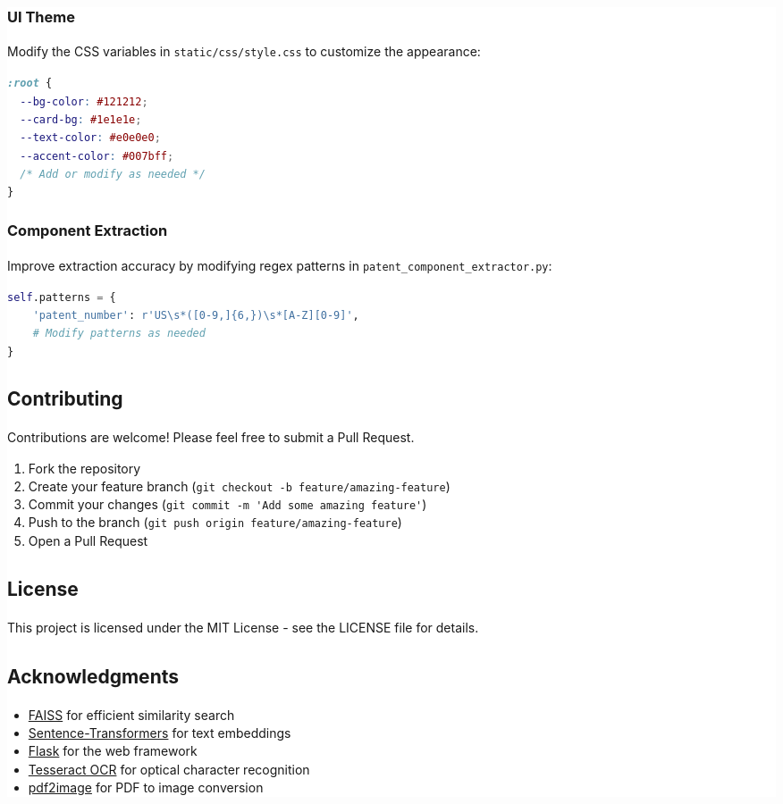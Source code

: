 ### UI Theme

Modify the CSS variables in `static/css/style.css` to customize the appearance:

```css
:root {
  --bg-color: #121212;
  --card-bg: #1e1e1e;
  --text-color: #e0e0e0;
  --accent-color: #007bff;
  /* Add or modify as needed */
}
```

### Component Extraction

Improve extraction accuracy by modifying regex patterns in `patent_component_extractor.py`:

```python
self.patterns = {
    'patent_number': r'US\s*([0-9,]{6,})\s*[A-Z][0-9]',
    # Modify patterns as needed
}
```

## Contributing

Contributions are welcome! Please feel free to submit a Pull Request.

1. Fork the repository
2. Create your feature branch (`git checkout -b feature/amazing-feature`)
3. Commit your changes (`git commit -m 'Add some amazing feature'`)
4. Push to the branch (`git push origin feature/amazing-feature`)
5. Open a Pull Request

## License

This project is licensed under the MIT License - see the LICENSE file for details.

## Acknowledgments

- [FAISS](https://github.com/facebookresearch/faiss) for efficient similarity search
- [Sentence-Transformers](https://www.sbert.net/) for text embeddings
- [Flask](https://flask.palletsprojects.com/) for the web framework
- [Tesseract OCR](https://github.com/tesseract-ocr/tesseract) for optical character recognition
- [pdf2image](https://github.com/Belval/pdf2image) for PDF to image conversion 